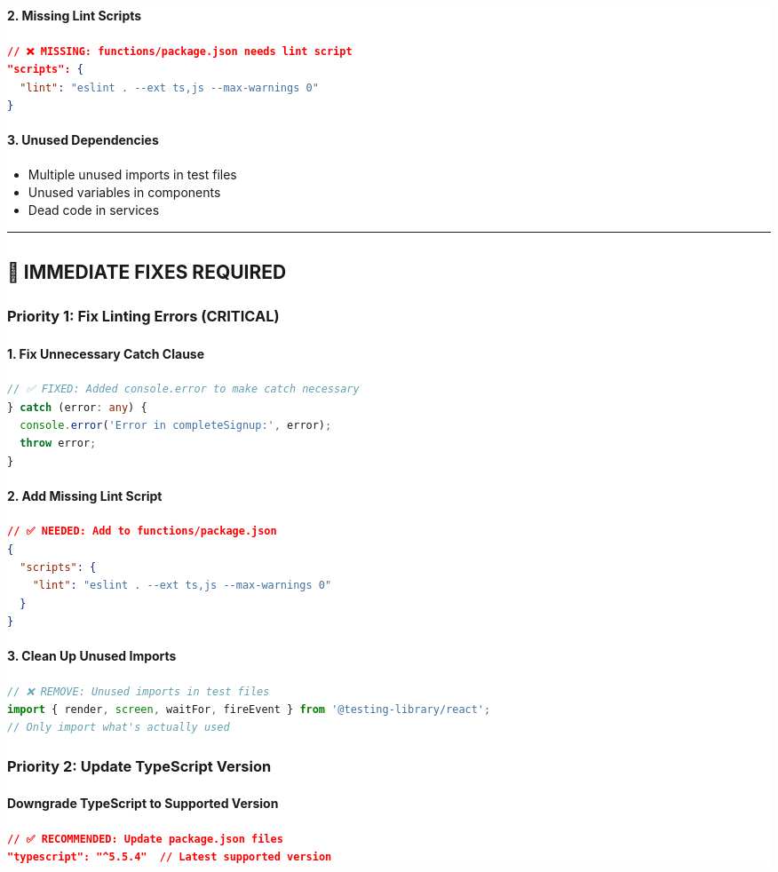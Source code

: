 #### **2. Missing Lint Scripts**
```json
// ❌ MISSING: functions/package.json needs lint script
"scripts": {
  "lint": "eslint . --ext ts,js --max-warnings 0"
}
```

#### **3. Unused Dependencies**
- Multiple unused imports in test files
- Unused variables in components
- Dead code in services

---

## 🔧 **IMMEDIATE FIXES REQUIRED**

### **Priority 1: Fix Linting Errors (CRITICAL)**

#### **1. Fix Unnecessary Catch Clause**
```typescript
// ✅ FIXED: Added console.error to make catch necessary
} catch (error: any) {
  console.error('Error in completeSignup:', error);
  throw error;
}
```

#### **2. Add Missing Lint Script**
```json
// ✅ NEEDED: Add to functions/package.json
{
  "scripts": {
    "lint": "eslint . --ext ts,js --max-warnings 0"
  }
}
```

#### **3. Clean Up Unused Imports**
```typescript
// ❌ REMOVE: Unused imports in test files
import { render, screen, waitFor, fireEvent } from '@testing-library/react';
// Only import what's actually used
```

### **Priority 2: Update TypeScript Version**

#### **Downgrade TypeScript to Supported Version**
```json
// ✅ RECOMMENDED: Update package.json files
"typescript": "^5.5.4"  // Latest supported version
```
